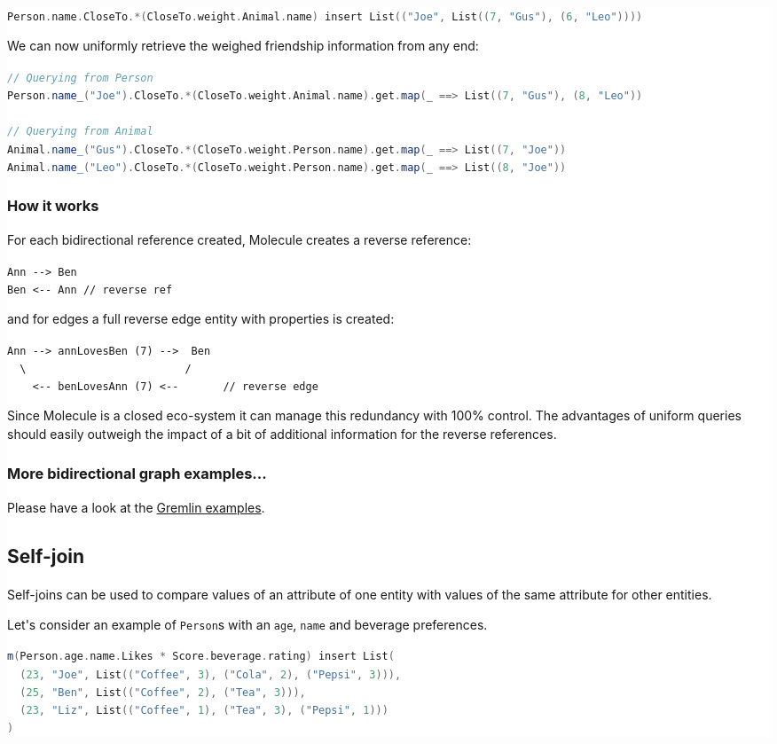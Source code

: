 ```scala
Person.name.CloseTo.*(CloseTo.weight.Animal.name) insert List(("Joe", List((7, "Gus"), (6, "Leo"))))
```
We can now uniformly retrieve the weighed friendship information from any end:

```scala
// Querying from Person
Person.name_("Joe").CloseTo.*(CloseTo.weight.Animal.name).get.map(_ ==> List((7, "Gus"), (8, "Leo"))

// Querying from Animal
Animal.name_("Gus").CloseTo.*(CloseTo.weight.Person.name).get.map(_ ==> List((7, "Joe"))
Animal.name_("Leo").CloseTo.*(CloseTo.weight.Person.name).get.map(_ ==> List((8, "Joe"))
```

### How it works

For each bidirectional reference created, Molecule creates a reverse reference:

```
Ann --> Ben
Ben <-- Ann // reverse ref
```
and for edges a full reverse edge entity with properties is created:

```
Ann --> annLovesBen (7) -->  Ben
  \                         /
    <-- benLovesAnn (7) <--       // reverse edge
```

Since Molecule is a closed eco-system it can manage this redundancy with 100% control. The advantages of uniform queries should easily outweigh the impact of a bit of additional information for the reverse references.


### More bidirectional graph examples...

Please have a look at the [Gremlin examples](/intro/compare/gremlin/).



## Self-join

Self-joins can be used to compare values of an attribute of one entity with values of the same attribute for other entities.

Let's consider an example of `Person`s with an `age`, `name` and beverage preferences. 


```scala
m(Person.age.name.Likes * Score.beverage.rating) insert List(
  (23, "Joe", List(("Coffee", 3), ("Cola", 2), ("Pepsi", 3))),
  (25, "Ben", List(("Coffee", 2), ("Tea", 3))),
  (23, "Liz", List(("Coffee", 1), ("Tea", 3), ("Pepsi", 1)))
)
```
